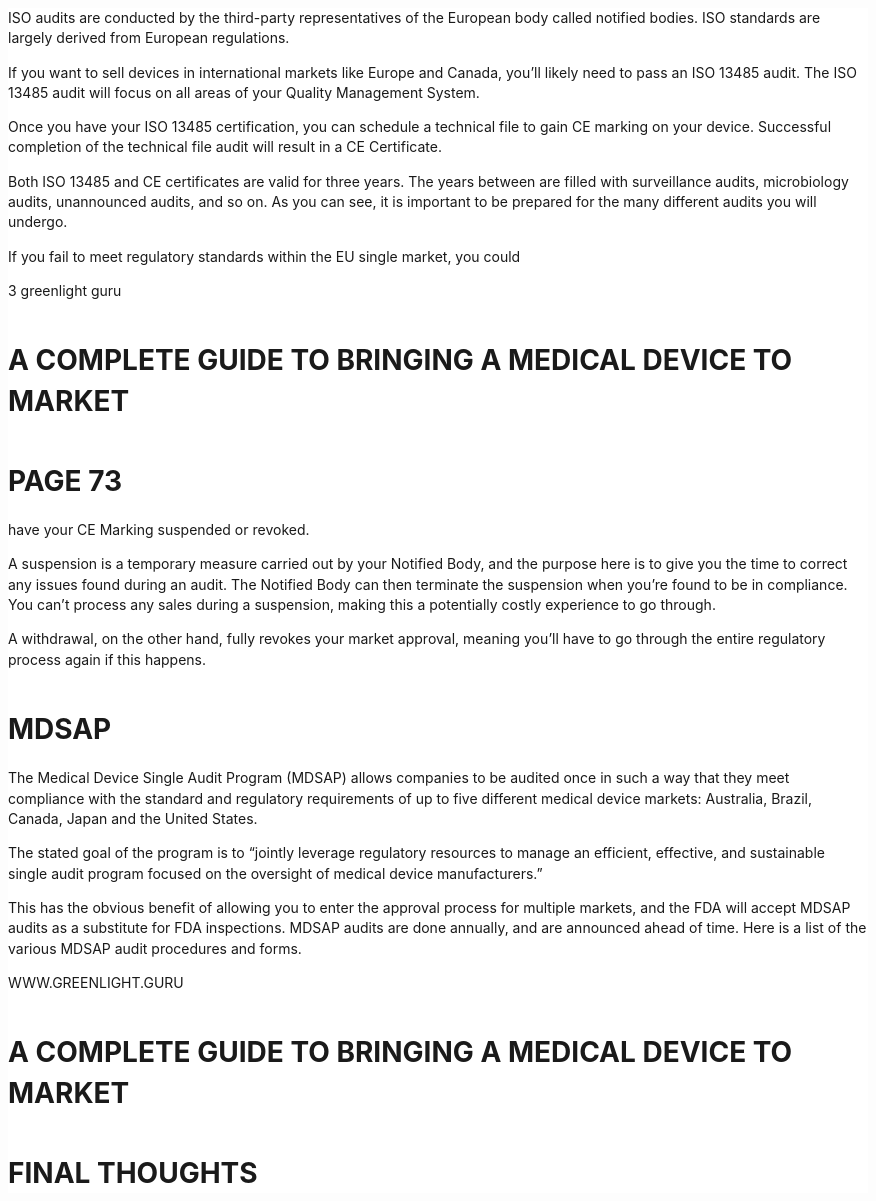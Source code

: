 ISO audits are conducted by the third-party representatives of the European body called notified bodies. ISO standards are largely derived from European regulations.

If you want to sell devices in international markets like Europe and Canada, you’ll likely need to pass an ISO 13485 audit. The ISO 13485 audit will focus on all areas of your Quality Management System.

Once you have your ISO 13485 certification, you can schedule a technical file to gain CE marking on your device. Successful completion of the technical file audit will result in a CE Certificate.

Both ISO 13485 and CE certificates are valid for three years. The years between are filled with surveillance audits, microbiology audits, unannounced audits, and so on. As you can see, it is important to be prepared for the many different audits you will undergo.

If you fail to meet regulatory standards within the EU single market, you could

3 greenlight guru
# A COMPLETE GUIDE TO BRINGING A MEDICAL DEVICE TO MARKET

# PAGE 73

have your CE Marking suspended or revoked.

A suspension is a temporary measure carried out by your Notified Body, and the purpose here is to give you the time to correct any issues found during an audit. The Notified Body can then terminate the suspension when you’re found to be in compliance. You can’t process any sales during a suspension, making this a potentially costly experience to go through.

A withdrawal, on the other hand, fully revokes your market approval, meaning you’ll have to go through the entire regulatory process again if this happens.

# MDSAP

The Medical Device Single Audit Program (MDSAP) allows companies to be audited once in such a way that they meet compliance with the standard and regulatory requirements of up to five different medical device markets: Australia, Brazil, Canada, Japan and the United States.

The stated goal of the program is to “jointly leverage regulatory resources to manage an efficient, effective, and sustainable single audit program focused on the oversight of medical device manufacturers.”

This has the obvious benefit of allowing you to enter the approval process for multiple markets, and the FDA will accept MDSAP audits as a substitute for FDA inspections. MDSAP audits are done annually, and are announced ahead of time. Here is a list of the various MDSAP audit procedures and forms.

WWW.GREENLIGHT.GURU
# A COMPLETE GUIDE TO BRINGING A MEDICAL DEVICE TO MARKET

# FINAL THOUGHTS
